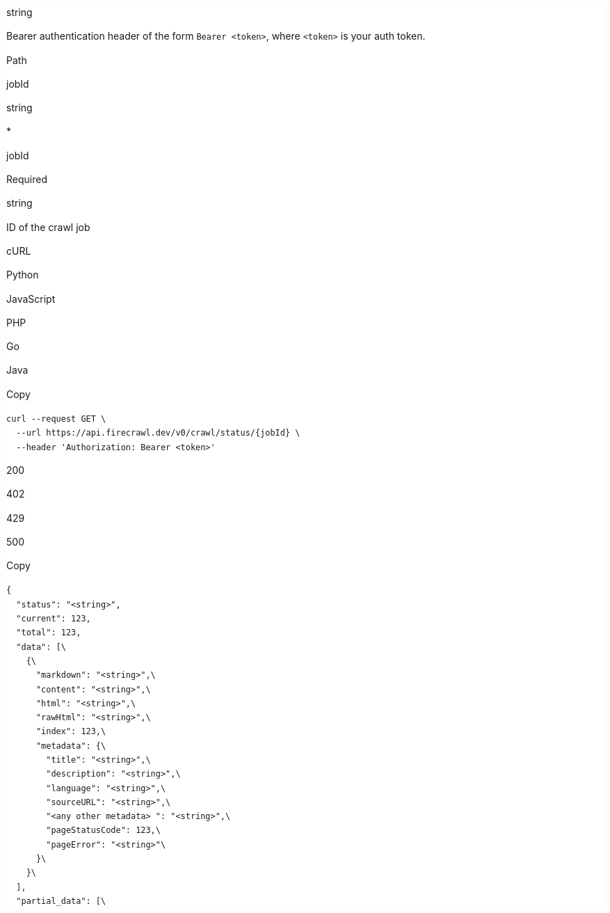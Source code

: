 string

Bearer authentication header of the form `Bearer <token>`, where `<token>` is your auth token.

Path

jobId

string

\*

jobId

Required

string

ID of the crawl job

cURL

Python

JavaScript

PHP

Go

Java

Copy

```
curl --request GET \
  --url https://api.firecrawl.dev/v0/crawl/status/{jobId} \
  --header 'Authorization: Bearer <token>'
```

200

402

429

500

Copy

```
{
  "status": "<string>",
  "current": 123,
  "total": 123,
  "data": [\
    {\
      "markdown": "<string>",\
      "content": "<string>",\
      "html": "<string>",\
      "rawHtml": "<string>",\
      "index": 123,\
      "metadata": {\
        "title": "<string>",\
        "description": "<string>",\
        "language": "<string>",\
        "sourceURL": "<string>",\
        "<any other metadata> ": "<string>",\
        "pageStatusCode": 123,\
        "pageError": "<string>"\
      }\
    }\
  ],
  "partial_data": [\
```